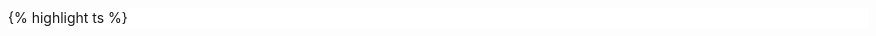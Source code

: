 {% highlight  ts %}
<script>

 export class TreeViewComponent {

   public localData: Object[] = [
        { id: 1, name: 'Steven Buchanan', eimg: '10', job: 'CEO', hasChild: true, expanded: true },
        { id: 2, pid: 1, name: 'Laura Callahan', eimg: '2', job: 'Product Manager', hasChild: true },
        { id: 3, pid: 2, name: 'Andrew Fuller', eimg: '7', job: 'Team Lead', hasChild: true },
        { id: 4, pid: 3, name: 'Anne Dodsworth', eimg: '1', job: 'Developer' },
        { id: 5, pid: 1, name: 'Nancy Davolio', eimg: '4', job: 'Product Manager', hasChild: true },
        { id: 6, pid: 5, name: 'Michael Suyama', eimg: '9', job: 'Team Lead', hasChild: true },
        { id: 7, pid: 6, name: 'Robert King', eimg: '8', job: 'Developer ' },
        { id: 8, pid: 7, name: 'Margaret Peacock', eimg: '6', job: 'Developer' },
        { id: 9, pid: 1, name: 'Janet Leverling', eimg: '3', job: 'HR' },
    ];
    public field:Object ={ dataSource: this.localData, id: 'id', parentID: 'pid', text: 'name', hasChildren: 'hasChild' };
}
 
<script>

{% endhighlight %}







### width `string|number`
{:#members:width}








Defines the width of the TreeView.




#### Default Value







* Null








#### Example


{% highlight html %}
 
   <ej-treeview id="treeView" [fields]='field' [width]='width'></ej-treeview>

 {% endhighlight %}
